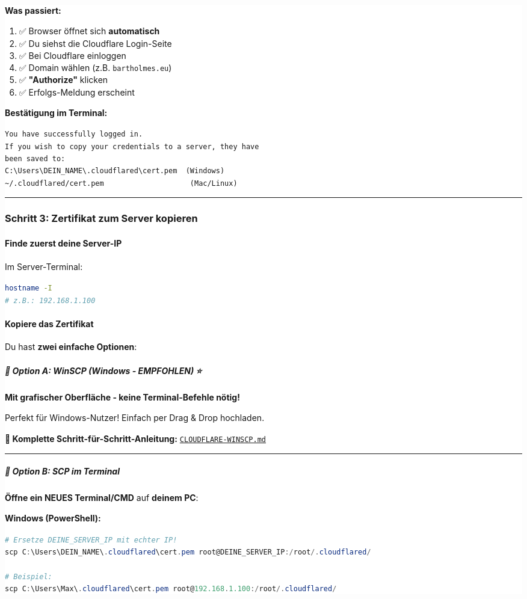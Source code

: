 **Was passiert:**
1. ✅ Browser öffnet sich **automatisch**
2. ✅ Du siehst die Cloudflare Login-Seite
3. ✅ Bei Cloudflare einloggen
4. ✅ Domain wählen (z.B. `bartholmes.eu`)
5. ✅ **"Authorize"** klicken
6. ✅ Erfolgs-Meldung erscheint

**Bestätigung im Terminal:**
```
You have successfully logged in.
If you wish to copy your credentials to a server, they have 
been saved to:
C:\Users\DEIN_NAME\.cloudflared\cert.pem  (Windows)
~/.cloudflared/cert.pem                    (Mac/Linux)
```

---

### **Schritt 3: Zertifikat zum Server kopieren**

#### Finde zuerst deine Server-IP

Im Server-Terminal:
```bash
hostname -I
# z.B.: 192.168.1.100
```

#### Kopiere das Zertifikat

Du hast **zwei einfache Optionen**:

##### 🎯 **Option A: WinSCP (Windows - EMPFOHLEN)** ⭐

**Mit grafischer Oberfläche - keine Terminal-Befehle nötig!**

Perfekt für Windows-Nutzer! Einfach per Drag & Drop hochladen.

**📖 Komplette Schritt-für-Schritt-Anleitung:** [`CLOUDFLARE-WINSCP.md`](CLOUDFLARE-WINSCP.md)

---

##### 🔧 **Option B: SCP im Terminal**

**Öffne ein NEUES Terminal/CMD** auf **deinem PC**:

**Windows (PowerShell):**

```powershell
# Ersetze DEINE_SERVER_IP mit echter IP!
scp C:\Users\DEIN_NAME\.cloudflared\cert.pem root@DEINE_SERVER_IP:/root/.cloudflared/

# Beispiel:
scp C:\Users\Max\.cloudflared\cert.pem root@192.168.1.100:/root/.cloudflared/
```
